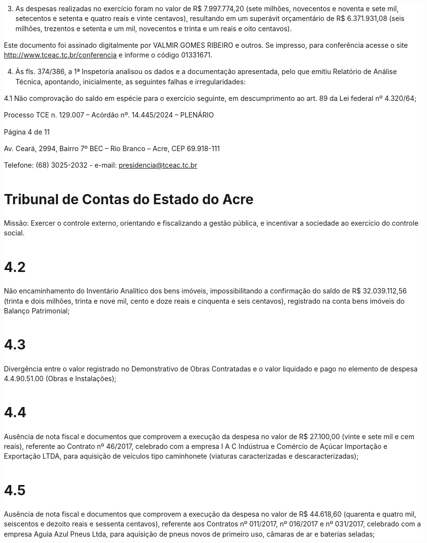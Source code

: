 3. As despesas realizadas no exercício foram no valor de R$ 7.997.774,20 (sete milhões, novecentos e noventa e sete mil, setecentos e setenta e quatro reais e vinte centavos), resultando em um superávit orçamentário de R$ 6.371.931,08 (seis milhões, trezentos e setenta e um mil, novecentos e trinta e um reais e oito centavos).

Este documento foi assinado digitalmente por VALMIR GOMES RIBEIRO e outros. Se impresso, para conferência acesse o site http://www.tceac.tc.br/conferencia e informe o código 01331671.

4. Às fls. 374/386, a 1ª Inspetoria analisou os dados e a documentação apresentada, pelo que emitiu Relatório de Análise Técnica, apontando, inicialmente, as seguintes falhas e irregularidades:

4.1 Não comprovação do saldo em espécie para o exercício seguinte, em descumprimento ao art. 89 da Lei federal nº 4.320/64;

Processo TCE n. 129.007 – Acórdão nº. 14.445/2024 – PLENÁRIO

Página 4 de 11

Av. Ceará, 2994, Bairro 7º BEC – Rio Branco – Acre, CEP 69.918-111

Telefone: (68) 3025-2032 - e-mail: presidencia@tceac.tc.br

# Tribunal de Contas do Estado do Acre

Missão: Exercer o controle externo, orientando e fiscalizando a gestão pública, e incentivar a sociedade ao exercício do controle social.

# 4.2

Não encaminhamento do Inventário Analítico dos bens imóveis, impossibilitando a confirmação do saldo de R$ 32.039.112,56 (trinta e dois milhões, trinta e nove mil, cento e doze reais e cinquenta e seis centavos), registrado na conta bens imóveis do Balanço Patrimonial;

# 4.3

Divergência entre o valor registrado no Demonstrativo de Obras Contratadas e o valor liquidado e pago no elemento de despesa 4.4.90.51.00 (Obras e Instalações);

# 4.4

Ausência de nota fiscal e documentos que comprovem a execução da despesa no valor de R$ 27.100,00 (vinte e sete mil e cem reais), referente ao Contrato nº 46/2017, celebrado com a empresa I A C Indústrua e Comércio de Açúcar Importação e Exportação LTDA, para aquisição de veículos tipo caminhonete (viaturas caracterizadas e descaracterizadas);

# 4.5

Ausência de nota fiscal e documentos que comprovem a execução da despesa no valor de R$ 44.618,60 (quarenta e quatro mil, seiscentos e dezoito reais e sessenta centavos), referente aos Contratos nº 011/2017, nº 016/2017 e nº 031/2017, celebrado com a empresa Aguia Azul Pneus Ltda, para aquisição de pneus novos de primeiro uso, câmaras de ar e baterias seladas;
